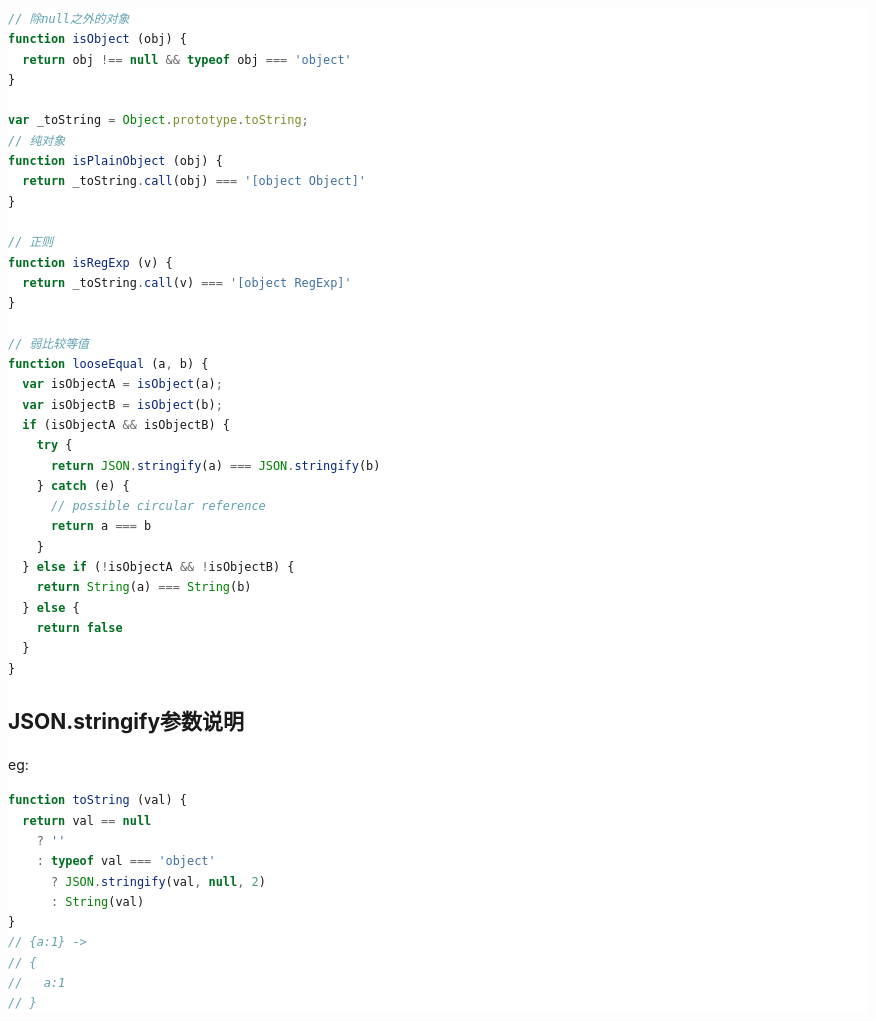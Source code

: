 ``` javascript
// 除null之外的对象
function isObject (obj) {
  return obj !== null && typeof obj === 'object'
}

var _toString = Object.prototype.toString;
// 纯对象
function isPlainObject (obj) {
  return _toString.call(obj) === '[object Object]'
}

// 正则
function isRegExp (v) {
  return _toString.call(v) === '[object RegExp]'
}

// 弱比较等值
function looseEqual (a, b) {
  var isObjectA = isObject(a);
  var isObjectB = isObject(b);
  if (isObjectA && isObjectB) {
    try {
      return JSON.stringify(a) === JSON.stringify(b)
    } catch (e) {
      // possible circular reference
      return a === b
    }
  } else if (!isObjectA && !isObjectB) {
    return String(a) === String(b)
  } else {
    return false
  }
}
```

## JSON.stringify参数说明

eg:

``` javascript
function toString (val) {
  return val == null
    ? ''
    : typeof val === 'object'
      ? JSON.stringify(val, null, 2)
      : String(val)
}
// {a:1} ->
// {
//   a:1
// }
```
